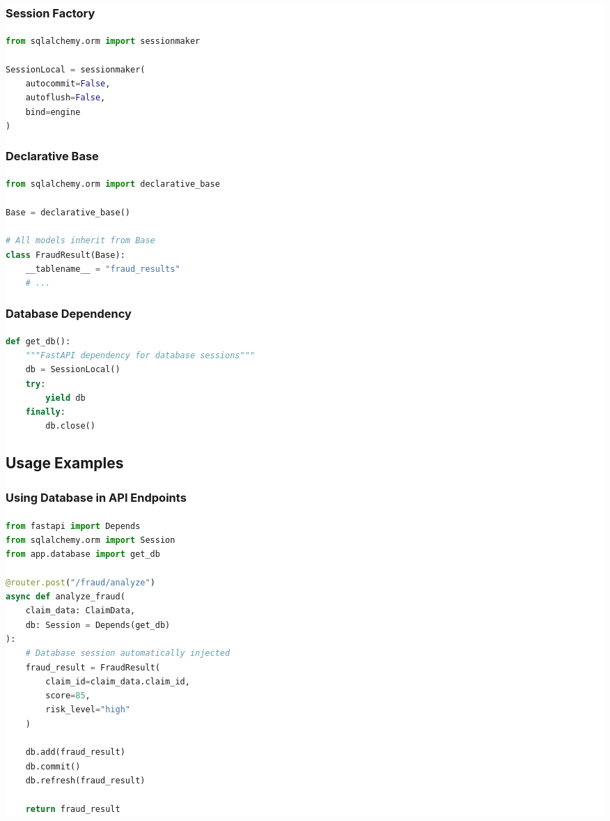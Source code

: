 ### Session Factory

```python
from sqlalchemy.orm import sessionmaker

SessionLocal = sessionmaker(
    autocommit=False,
    autoflush=False,
    bind=engine
)
```

### Declarative Base

```python
from sqlalchemy.orm import declarative_base

Base = declarative_base()

# All models inherit from Base
class FraudResult(Base):
    __tablename__ = "fraud_results"
    # ...
```

### Database Dependency

```python
def get_db():
    """FastAPI dependency for database sessions"""
    db = SessionLocal()
    try:
        yield db
    finally:
        db.close()
```

## Usage Examples

### Using Database in API Endpoints

```python
from fastapi import Depends
from sqlalchemy.orm import Session
from app.database import get_db

@router.post("/fraud/analyze")
async def analyze_fraud(
    claim_data: ClaimData,
    db: Session = Depends(get_db)
):
    # Database session automatically injected
    fraud_result = FraudResult(
        claim_id=claim_data.claim_id,
        score=85,
        risk_level="high"
    )
    
    db.add(fraud_result)
    db.commit()
    db.refresh(fraud_result)
    
    return fraud_result
```
